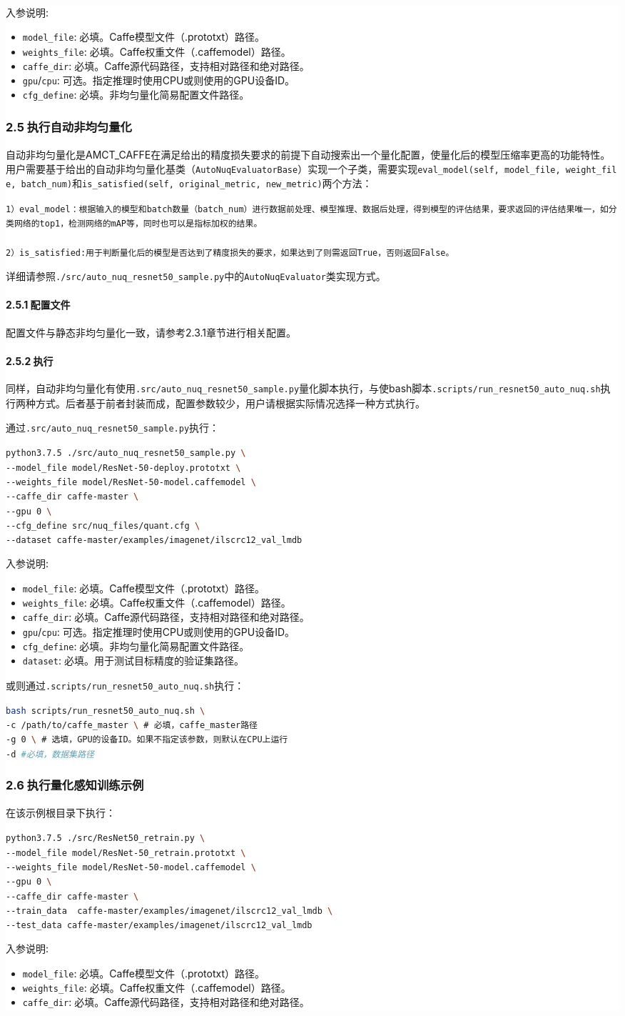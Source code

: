 入参说明:
* `model_file`: 必填。Caffe模型文件（.prototxt）路径。
* `weights_file`: 必填。Caffe权重文件（.caffemodel）路径。
* `caffe_dir`: 必填。Caffe源代码路径，支持相对路径和绝对路径。
* `gpu`/`cpu`: 可选。指定推理时使用CPU或则使用的GPU设备ID。
* `cfg_define`: 必填。非均匀量化简易配置文件路径。

### 2.5 执行自动非均匀量化
自动非均匀量化是AMCT_CAFFE在满足给出的精度损失要求的前提下自动搜索出一个量化配置，使量化后的模型压缩率更高的功能特性。用户需要基于给出的自动非均匀量化基类（`AutoNuqEvaluatorBase`）实现一个子类，需要实现`eval_model(self, model_file, weight_file, batch_num)`和`is_satisfied(self, original_metric, new_metric)`两个方法：

    1）eval_model：根据输入的模型和batch数量（batch_num）进行数据前处理、模型推理、数据后处理，得到模型的评估结果，要求返回的评估结果唯一，如分类网络的top1，检测网络的mAP等，同时也可以是指标加权的结果。

    2）is_satisfied:用于判断量化后的模型是否达到了精度损失的要求，如果达到了则需返回True，否则返回False。

详细请参照`./src/auto_nuq_resnet50_sample.py`中的`AutoNuqEvaluator`类实现方式。
#### 2.5.1 配置文件
配置文件与静态非均匀量化一致，请参考2.3.1章节进行相关配置。

#### 2.5.2 执行
同样，自动非均匀量化有使用`.src/auto_nuq_resnet50_sample.py`量化脚本执行，与使bash脚本`.scripts/run_resnet50_auto_nuq.sh`执行两种方式。后者基于前者封装而成，配置参数较少，用户请根据实际情况选择一种方式执行。

通过`.src/auto_nuq_resnet50_sample.py`执行：
```bash
python3.7.5 ./src/auto_nuq_resnet50_sample.py \
--model_file model/ResNet-50-deploy.prototxt \
--weights_file model/ResNet-50-model.caffemodel \
--caffe_dir caffe-master \
--gpu 0 \
--cfg_define src/nuq_files/quant.cfg \
--dataset caffe-master/examples/imagenet/ilscrc12_val_lmdb
```
入参说明:
* `model_file`: 必填。Caffe模型文件（.prototxt）路径。
* `weights_file`: 必填。Caffe权重文件（.caffemodel）路径。
* `caffe_dir`: 必填。Caffe源代码路径，支持相对路径和绝对路径。
* `gpu`/`cpu`: 可选。指定推理时使用CPU或则使用的GPU设备ID。
* `cfg_define`: 必填。非均匀量化简易配置文件路径。
* `dataset`: 必填。用于测试目标精度的验证集路径。

或则通过`.scripts/run_resnet50_auto_nuq.sh`执行：
```bash
bash scripts/run_resnet50_auto_nuq.sh \
-c /path/to/caffe_master \ # 必填，caffe_master路径
-g 0 \ # 选填，GPU的设备ID。如果不指定该参数，则默认在CPU上运行
-d #必填，数据集路径
```

### 2.6 执行量化感知训练示例
在该示例根目录下执行：
```bash
python3.7.5 ./src/ResNet50_retrain.py \
--model_file model/ResNet-50_retrain.prototxt \
--weights_file model/ResNet-50-model.caffemodel \
--gpu 0 \
--caffe_dir caffe-master \
--train_data  caffe-master/examples/imagenet/ilscrc12_val_lmdb \
--test_data caffe-master/examples/imagenet/ilscrc12_val_lmdb
```
入参说明:
* `model_file`: 必填。Caffe模型文件（.prototxt）路径。
* `weights_file`: 必填。Caffe权重文件（.caffemodel）路径。
* `caffe_dir`: 必填。Caffe源代码路径，支持相对路径和绝对路径。